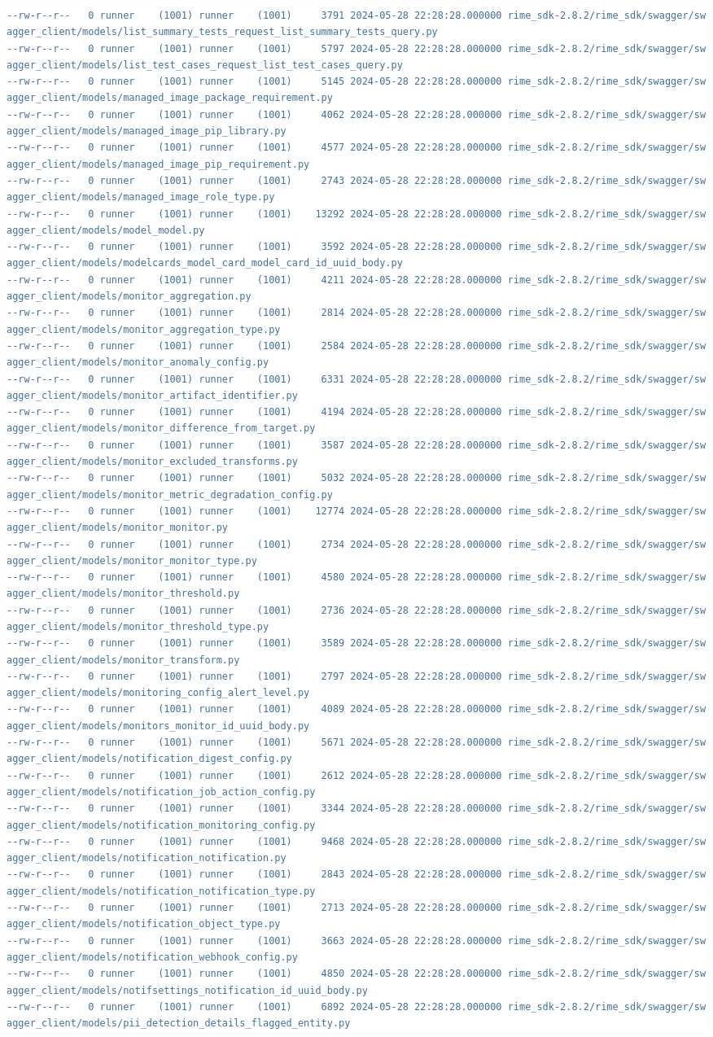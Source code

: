 ```diff
--rw-r--r--   0 runner    (1001) runner    (1001)     3791 2024-05-28 22:28:28.000000 rime_sdk-2.8.2/rime_sdk/swagger/swagger_client/models/list_summary_tests_request_list_summary_tests_query.py
--rw-r--r--   0 runner    (1001) runner    (1001)     5797 2024-05-28 22:28:28.000000 rime_sdk-2.8.2/rime_sdk/swagger/swagger_client/models/list_test_cases_request_list_test_cases_query.py
--rw-r--r--   0 runner    (1001) runner    (1001)     5145 2024-05-28 22:28:28.000000 rime_sdk-2.8.2/rime_sdk/swagger/swagger_client/models/managed_image_package_requirement.py
--rw-r--r--   0 runner    (1001) runner    (1001)     4062 2024-05-28 22:28:28.000000 rime_sdk-2.8.2/rime_sdk/swagger/swagger_client/models/managed_image_pip_library.py
--rw-r--r--   0 runner    (1001) runner    (1001)     4577 2024-05-28 22:28:28.000000 rime_sdk-2.8.2/rime_sdk/swagger/swagger_client/models/managed_image_pip_requirement.py
--rw-r--r--   0 runner    (1001) runner    (1001)     2743 2024-05-28 22:28:28.000000 rime_sdk-2.8.2/rime_sdk/swagger/swagger_client/models/managed_image_role_type.py
--rw-r--r--   0 runner    (1001) runner    (1001)    13292 2024-05-28 22:28:28.000000 rime_sdk-2.8.2/rime_sdk/swagger/swagger_client/models/model_model.py
--rw-r--r--   0 runner    (1001) runner    (1001)     3592 2024-05-28 22:28:28.000000 rime_sdk-2.8.2/rime_sdk/swagger/swagger_client/models/modelcards_model_card_model_card_id_uuid_body.py
--rw-r--r--   0 runner    (1001) runner    (1001)     4211 2024-05-28 22:28:28.000000 rime_sdk-2.8.2/rime_sdk/swagger/swagger_client/models/monitor_aggregation.py
--rw-r--r--   0 runner    (1001) runner    (1001)     2814 2024-05-28 22:28:28.000000 rime_sdk-2.8.2/rime_sdk/swagger/swagger_client/models/monitor_aggregation_type.py
--rw-r--r--   0 runner    (1001) runner    (1001)     2584 2024-05-28 22:28:28.000000 rime_sdk-2.8.2/rime_sdk/swagger/swagger_client/models/monitor_anomaly_config.py
--rw-r--r--   0 runner    (1001) runner    (1001)     6331 2024-05-28 22:28:28.000000 rime_sdk-2.8.2/rime_sdk/swagger/swagger_client/models/monitor_artifact_identifier.py
--rw-r--r--   0 runner    (1001) runner    (1001)     4194 2024-05-28 22:28:28.000000 rime_sdk-2.8.2/rime_sdk/swagger/swagger_client/models/monitor_difference_from_target.py
--rw-r--r--   0 runner    (1001) runner    (1001)     3587 2024-05-28 22:28:28.000000 rime_sdk-2.8.2/rime_sdk/swagger/swagger_client/models/monitor_excluded_transforms.py
--rw-r--r--   0 runner    (1001) runner    (1001)     5032 2024-05-28 22:28:28.000000 rime_sdk-2.8.2/rime_sdk/swagger/swagger_client/models/monitor_metric_degradation_config.py
--rw-r--r--   0 runner    (1001) runner    (1001)    12774 2024-05-28 22:28:28.000000 rime_sdk-2.8.2/rime_sdk/swagger/swagger_client/models/monitor_monitor.py
--rw-r--r--   0 runner    (1001) runner    (1001)     2734 2024-05-28 22:28:28.000000 rime_sdk-2.8.2/rime_sdk/swagger/swagger_client/models/monitor_monitor_type.py
--rw-r--r--   0 runner    (1001) runner    (1001)     4580 2024-05-28 22:28:28.000000 rime_sdk-2.8.2/rime_sdk/swagger/swagger_client/models/monitor_threshold.py
--rw-r--r--   0 runner    (1001) runner    (1001)     2736 2024-05-28 22:28:28.000000 rime_sdk-2.8.2/rime_sdk/swagger/swagger_client/models/monitor_threshold_type.py
--rw-r--r--   0 runner    (1001) runner    (1001)     3589 2024-05-28 22:28:28.000000 rime_sdk-2.8.2/rime_sdk/swagger/swagger_client/models/monitor_transform.py
--rw-r--r--   0 runner    (1001) runner    (1001)     2797 2024-05-28 22:28:28.000000 rime_sdk-2.8.2/rime_sdk/swagger/swagger_client/models/monitoring_config_alert_level.py
--rw-r--r--   0 runner    (1001) runner    (1001)     4089 2024-05-28 22:28:28.000000 rime_sdk-2.8.2/rime_sdk/swagger/swagger_client/models/monitors_monitor_id_uuid_body.py
--rw-r--r--   0 runner    (1001) runner    (1001)     5671 2024-05-28 22:28:28.000000 rime_sdk-2.8.2/rime_sdk/swagger/swagger_client/models/notification_digest_config.py
--rw-r--r--   0 runner    (1001) runner    (1001)     2612 2024-05-28 22:28:28.000000 rime_sdk-2.8.2/rime_sdk/swagger/swagger_client/models/notification_job_action_config.py
--rw-r--r--   0 runner    (1001) runner    (1001)     3344 2024-05-28 22:28:28.000000 rime_sdk-2.8.2/rime_sdk/swagger/swagger_client/models/notification_monitoring_config.py
--rw-r--r--   0 runner    (1001) runner    (1001)     9468 2024-05-28 22:28:28.000000 rime_sdk-2.8.2/rime_sdk/swagger/swagger_client/models/notification_notification.py
--rw-r--r--   0 runner    (1001) runner    (1001)     2843 2024-05-28 22:28:28.000000 rime_sdk-2.8.2/rime_sdk/swagger/swagger_client/models/notification_notification_type.py
--rw-r--r--   0 runner    (1001) runner    (1001)     2713 2024-05-28 22:28:28.000000 rime_sdk-2.8.2/rime_sdk/swagger/swagger_client/models/notification_object_type.py
--rw-r--r--   0 runner    (1001) runner    (1001)     3663 2024-05-28 22:28:28.000000 rime_sdk-2.8.2/rime_sdk/swagger/swagger_client/models/notification_webhook_config.py
--rw-r--r--   0 runner    (1001) runner    (1001)     4850 2024-05-28 22:28:28.000000 rime_sdk-2.8.2/rime_sdk/swagger/swagger_client/models/notifsettings_notification_id_uuid_body.py
--rw-r--r--   0 runner    (1001) runner    (1001)     6892 2024-05-28 22:28:28.000000 rime_sdk-2.8.2/rime_sdk/swagger/swagger_client/models/pii_detection_details_flagged_entity.py
```